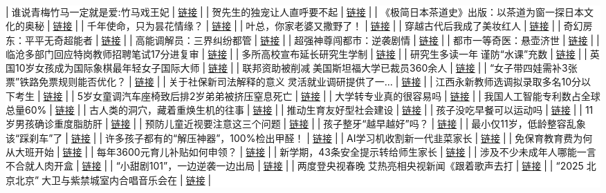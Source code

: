 | 谁说青梅竹马一定就是爱:竹马戏王妃 | [链接](http://vip.book.sina.com.cn/weibobook/vipc.php?bid=203629) |
| 贺先生的独宠让人直呼要不起 | [链接](http://vip.book.sina.com.cn/weibobook/sina_reader.php?bid=5417440) |
| 《极简日本茶道史》出版：以茶道为窗一探日本文化的奥秘 | [链接](http://book.sina.com.cn/zixun/2025-07-23/doc-infhmnxz3910772.shtml) |
| 千年使命，只为昙花情缘？ | [链接](http://vip.book.sina.com.cn/weibobook/book/5364727.html) |
| 叶总，你家老婆又撒野了！ | [链接](http://vip.book.sina.com.cn/weibobook/sina_reader.php?bid=5430453) |
| 穿越古代后我成了美妆红人 | [链接](http://vip.book.sina.com.cn/weibobook/sina_reader.php?bid=5430515) |
| 奇幻房东：平平无奇超能者 | [链接](http://vip.book.sina.com.cn/weibobook/sina_reader.php?bid=5387021) |
| 高能调解员：三界纠纷都管 | [链接](http://vip.book.sina.com.cn/weibobook/sina_reader.php?bid=5399905) |
| 超强神尊闯都市：逆袭剧情 | [链接](http://vip.book.sina.com.cn/weibobook/sina_reader.php?bid=5405002) |
| 都市一等奇医：悬壶济世 | [链接](http://vip.book.sina.com.cn/weibobook/sina_reader.php?bid=5430842) |
| 临沧多部门回应特岗教师招聘笔试17分进复审 | [链接](https://edu.sina.com.cn/official/2025-08-05/doc-infixqhw7702916.shtml) |
| 多所高校宣布延长研究生学制 | [链接](https://edu.sina.com.cn/kaoyan/2025-08-05/doc-infixqhw7701076.shtml) |
| 研究生多读一年 谨防“水课”充数 | [链接](https://edu.sina.com.cn/kaoyan/2025-07-28/doc-infhzieu1643610.shtml) |
| 英国10岁女孩成为国际象棋最年轻女子国际大师 | [链接](https://edu.sina.com.cn/a/2025-08-14/doc-infkxykf3775690.shtml) |
| 联邦资助被削减 美国斯坦福大学已裁员360余人 | [链接](https://edu.sina.com.cn/a/2025-08-06/doc-infiztfu9958857.shtml) |
| “女子带四娃需补3张票”铁路免票规则能否优化？ | [链接](https://edu.sina.com.cn/l/2025-08-14/doc-infkxuaf5366358.shtml) |
| 关于社保新司法解释的意义 灵活就业调研提供了一... | [链接](https://edu.sina.com.cn/l/2025-08-14/doc-infkxuaa2374083.shtml) |
| 江西永新教师选调拟录取多名10分以下考生 | [链接](https://edu.sina.com.cn/l/2025-08-14/doc-infkxuaf5358090.shtml) |
| 5岁女童调汽车座椅致后排2岁弟弟被挤压窒息死亡 | [链接](https://edu.sina.com.cn/l/2025-08-14/doc-infkxuai3856127.shtml) |
| 大学转专业真的很容易吗 | [链接](https://edu.sina.com.cn/l/2025-08-13/doc-infkvrax7831045.shtml) |
| 我国人工智能专利数占全球总量60% | [链接](http://city.sina.com.cn/city/t/2025-08-15/detail-infkznmh1641940.shtml) |
| 古人类的洞穴，藏着重焕生机的往事 | [链接](http://city.sina.com.cn/city/t/2025-08-15/detail-infkznmm4649657.shtml) |
| 推动生育友好型社会建设 | [链接](http://baby.sina.com.cn) |
| 孩子没吃早餐可以运动吗 | [链接](https://baby.sina.com.cn/ask/2024-07-25/doc-incfiefh6418493.shtml) |
| 11岁男孩确诊重度脂肪肝 | [链接](https://baby.sina.com.cn/health/2025-04-21/doc-inetwvhf6549322.shtml) |
| 预防儿童近视要注意这三个问题 | [链接](https://baby.sina.com.cn/health/2024-11-27/doc-incxnwin3541403.shtml) |
| 孩子整牙“越早越好”吗？ | [链接](https://baby.sina.com.cn/health/2024-09-09/doc-incnqerm2997225.shtml) |
| 最小仅11岁，低龄整容乱象该“踩刹车”了 | [链接](https://baby.sina.com.cn/health/2025-07-18/doc-inffvssx9521253.shtml) |
| 许多孩子都有的“解压神器”，100%检出甲醛！ | [链接](https://baby.sina.com.cn/health/2025-07-18/doc-inffvsta1298036.shtml) |
| AI学习机收割新一代韭菜家长 | [链接](https://baby.sina.com.cn/edu/2025-08-13/doc-infkuyfc4354415.shtml) |
| 免保育教育费为何从大班开始 | [链接](https://baby.sina.com.cn/edu/2025-08-11/doc-infkqmzf6055715.shtml) |
| 每年3600元育儿补贴如何申领？ | [链接](https://baby.sina.com.cn/news/2025-07-30/doc-infifzsr3687261.shtml) |
| 新学期，43条安全提示转给师生家长 | [链接](https://baby.sina.com.cn/edu/2024-08-30/doc-incmmrra0085967.shtml) |
| 涉及不少未成年人哪能一言不合就人肉开盒 | [链接](https://baby.sina.com.cn/news/2024-08-12/doc-incikkwz4250185.shtml) |
| “小甜剧101”，一边逆袭一边出局 | [链接](https://k.sina.cn/article_6507708594_183e3c0b20010155n0.html?from=ent&subch=star) |
| 两度登央视春晚 艾热亮相央视新闻《跟着歌声去打 | [链接](https://k.sina.cn/article_2334405025_8b2431a100101aaqs.html?from=ent&subch=star) |
| “2025 北京北京” 大卫与紫禁城室内合唱音乐会在 | [链接](https://k.sina.cn/article_2441551321_91871dd900101fi9q.html?from=ent&subch=star) |